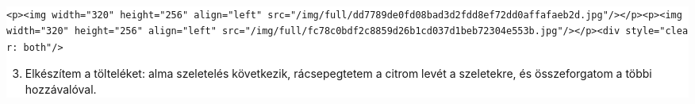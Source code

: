     <p><img width="320" height="256" align="left" src="/img/full/dd7789de0fd08bad3d2fdd8ef72dd0affafaeb2d.jpg"/></p><p><img width="320" height="256" align="left" src="/img/full/fc78c0bdf2c8859d26b1cd037d1beb72304e553b.jpg"/></p><div style="clear: both"/>

3. Elkészítem a tölteléket: alma szeletelés következik, rácsepegtetem a citrom levét a szeletekre, és összeforgatom a többi hozzávalóval.
 